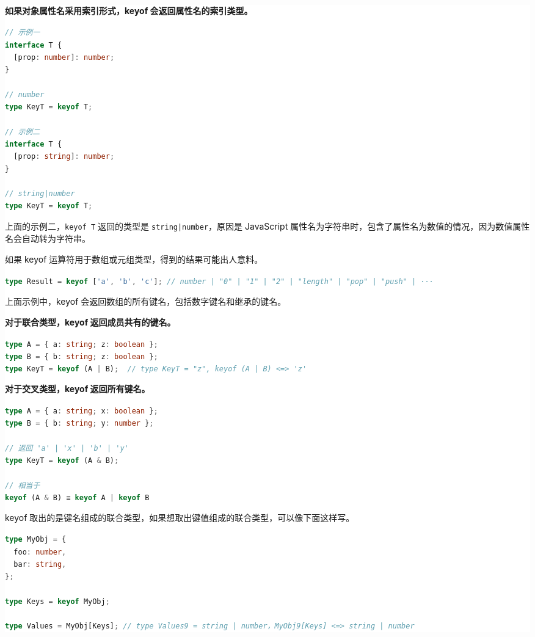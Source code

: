 **如果对象属性名采用索引形式，keyof 会返回属性名的索引类型。**

```typescript
// 示例一
interface T {
  [prop: number]: number;
}

// number
type KeyT = keyof T;

// 示例二
interface T {
  [prop: string]: number;
}

// string|number
type KeyT = keyof T;
```

上面的示例二，`keyof T` 返回的类型是 `string|number`，原因是 JavaScript 属性名为字符串时，包含了属性名为数值的情况，因为数值属性名会自动转为字符串。

如果 keyof 运算符用于数组或元组类型，得到的结果可能出人意料。

```typescript
type Result = keyof ['a', 'b', 'c']; // number | "0" | "1" | "2" | "length" | "pop" | "push" | ···
```

上面示例中，keyof 会返回数组的所有键名，包括数字键名和继承的键名。

**对于联合类型，keyof 返回成员共有的键名。**

```typescript
type A = { a: string; z: boolean };
type B = { b: string; z: boolean };
type KeyT = keyof (A | B);  // type KeyT = "z", keyof (A | B) <=> 'z'
```

**对于交叉类型，keyof 返回所有键名。**

```typescript
type A = { a: string; x: boolean };
type B = { b: string; y: number };

// 返回 'a' | 'x' | 'b' | 'y'
type KeyT = keyof (A & B);

// 相当于
keyof (A & B) ≡ keyof A | keyof B
```

keyof 取出的是键名组成的联合类型，如果想取出键值组成的联合类型，可以像下面这样写。

```typescript
type MyObj = {
  foo: number,
  bar: string,
};

type Keys = keyof MyObj;

type Values = MyObj[Keys]; // type Values9 = string | number，MyObj9[Keys] <=> string | number
```


  [Prop in keyof Obj]: boolean;
  [Prop in U]: number;
  [key:string]: number,
